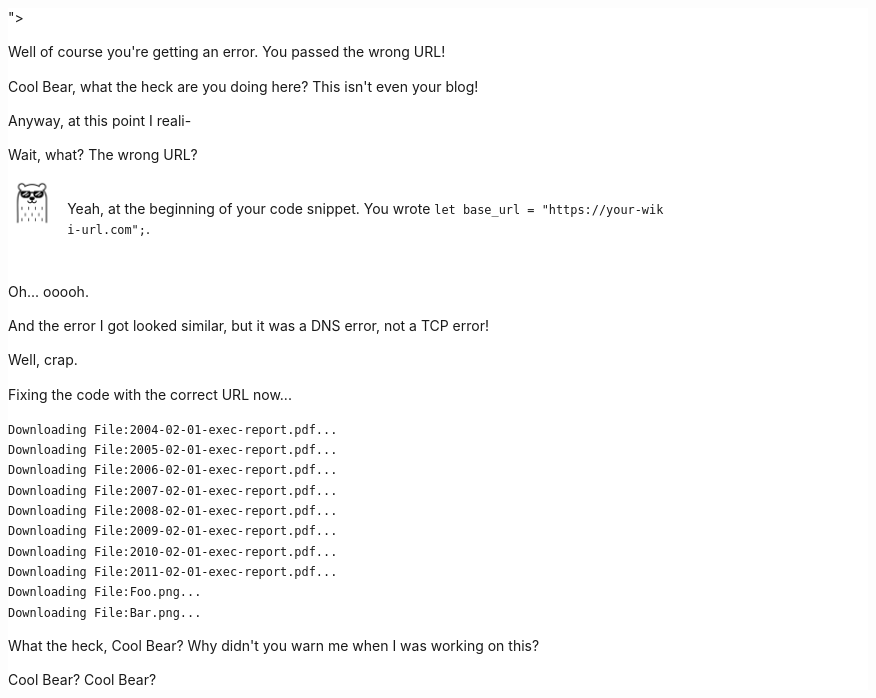 ">
<p>Well of course you're getting an error. You passed the wrong URL!</p>
</div>
</div>

Cool Bear, what the heck are you doing here? This isn't even your blog!

Anyway, at this point I reali-

Wait, what? The wrong URL?

<div class="cool-bear-box" style="display: flex; padding-bottom: 1rem;">
<img src="../assets/cool-bear.svg" alt="Cool bear says:" height="48" width="48" />
<div class="cool-bear-text" style="max-width: 600px; align-self: flex-start; border-radius: 3px; padding: 0.4rem 0.8rem; overflow: hidden; margin-bottom: 0; padding-bottom: 0;
">
<p>Yeah, at the beginning of your code snippet. You wrote <code>let base_url = "https://your-wiki-url.com";</code>.</p>
</div>
</div>

Oh... ooooh.

And the error I got looked similar, but it was a DNS error, not a TCP error!

Well, crap.

Fixing the code with the correct URL now...

```sh
Downloading File:2004-02-01-exec-report.pdf...
Downloading File:2005-02-01-exec-report.pdf...
Downloading File:2006-02-01-exec-report.pdf...
Downloading File:2007-02-01-exec-report.pdf...
Downloading File:2008-02-01-exec-report.pdf...
Downloading File:2009-02-01-exec-report.pdf...
Downloading File:2010-02-01-exec-report.pdf...
Downloading File:2011-02-01-exec-report.pdf...
Downloading File:Foo.png...
Downloading File:Bar.png...
```

What the heck, Cool Bear? Why didn't you warn me when I was working on this?

Cool Bear? Cool Bear?

